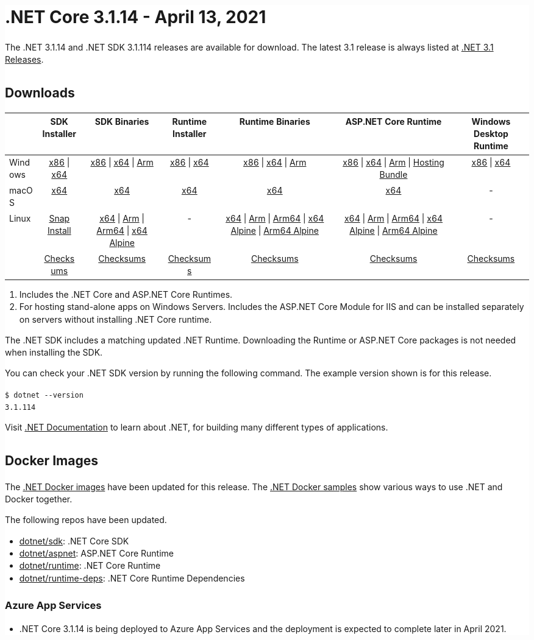 # .NET Core 3.1.14 - April 13, 2021

The .NET 3.1.14 and .NET SDK 3.1.114 releases are available for download. The latest 3.1 release is always listed at [.NET 3.1 Releases](../README.md).

## Downloads

|           | SDK Installer                        | SDK Binaries                 | Runtime Installer                                        | Runtime Binaries                                 | ASP.NET Core Runtime           | Windows Desktop Runtime           |
| --------- | :------------------------------------------:     | :----------------------:                 | :---------------------------:                            | :-------------------------:                      | :-----------------:            |:-----------------:            |
| Windows   | [x86][dotnet-sdk-win-x86.exe] \| [x64][dotnet-sdk-win-x64.exe] | [x86][dotnet-sdk-win-x86.zip] \| [x64][dotnet-sdk-win-x64.zip] \| [Arm][dotnet-sdk-win-arm.zip] | [x86][dotnet-runtime-win-x86.exe] \| [x64][dotnet-runtime-win-x64.exe] | [x86][dotnet-runtime-win-x86.zip] \| [x64][dotnet-runtime-win-x64.zip] \| [Arm][dotnet-runtime-win-arm.zip]  | [x86][aspnetcore-runtime-win-x86.exe] \| [x64][aspnetcore-runtime-win-x64.exe] \| [Arm][aspnetcore-runtime-win-arm.zip] \| [Hosting Bundle][dotnet-hosting-win.exe] | [x86][windowsdesktop-runtime-win-x86.exe] \| [x64][windowsdesktop-runtime-win-x64.exe] |
| macOS     | [x64][dotnet-sdk-osx-x64.pkg]  | [x64][dotnet-sdk-osx-x64.tar.gz]     | [x64][dotnet-runtime-osx-x64.pkg] | [x64][dotnet-runtime-osx-x64.tar.gz] | [x64][aspnetcore-runtime-osx-x64.tar.gz] | - |
| Linux     |  [Snap Install][snap-install]  | [x64][dotnet-sdk-linux-x64.tar.gz] \| [Arm][dotnet-sdk-linux-arm.tar.gz] \| [Arm64][dotnet-sdk-linux-arm64.tar.gz] \| [x64 Alpine][dotnet-sdk-linux-musl-x64.tar.gz] | - | [x64][dotnet-runtime-linux-x64.tar.gz] \| [Arm][dotnet-runtime-linux-arm.tar.gz] \| [Arm64][dotnet-runtime-linux-arm64.tar.gz] \| [x64 Alpine][dotnet-runtime-linux-musl-x64.tar.gz] \|  [Arm64 Alpine][dotnet-runtime-linux-musl-arm64.tar.gz]  | [x64][aspnetcore-runtime-linux-x64.tar.gz]  \| [Arm][aspnetcore-runtime-linux-arm.tar.gz] \| [Arm64][aspnetcore-runtime-linux-arm64.tar.gz] \| [x64 Alpine][aspnetcore-runtime-linux-musl-x64.tar.gz] \| [Arm64 Alpine][aspnetcore-runtime-linux-musl-arm64.tar.gz] | - |
|  | [Checksums][checksums-sdk]                             | [Checksums][checksums-sdk]                                          | [Checksums][checksums-runtime]                             | [Checksums][checksums-runtime] | [Checksums][checksums-runtime] | [Checksums][checksums-runtime] |

1. Includes the .NET Core and ASP.NET Core Runtimes.
2. For hosting stand-alone apps on Windows Servers. Includes the ASP.NET Core Module for IIS and can be installed separately on servers without installing .NET Core runtime.

The .NET SDK includes a matching updated .NET Runtime. Downloading the Runtime or ASP.NET Core packages is not needed when installing the SDK.

You can check your .NET SDK version by running the following command. The example version shown is for this release.

```console
$ dotnet --version
3.1.114
```

Visit [.NET Documentation](https://learn.microsoft.com/dotnet/core/) to learn about .NET, for building many different types of applications.

## Docker Images

The [.NET Docker images](https://hub.docker.com/_/microsoft-dotnet) have been updated for this release. The [.NET Docker samples](https://github.com/dotnet/dotnet-docker/blob/main/samples/README.md) show various ways to use .NET and Docker together.

The following repos have been updated.

* [dotnet/sdk](https://github.com/dotnet/dotnet-docker/blob/main/README.sdk.md): .NET Core SDK
* [dotnet/aspnet](https://github.com/dotnet/dotnet-docker/blob/main/README.aspnet.md): ASP.NET Core Runtime
* [dotnet/runtime](https://github.com/dotnet/dotnet-docker/blob/main/README.runtime.md): .NET Core Runtime
* [dotnet/runtime-deps](https://github.com/dotnet/dotnet-docker/blob/main/README.runtime.md): .NET Core Runtime Dependencies

### Azure App Services

* .NET Core 3.1.14 is being deployed to Azure App Services and the deployment is expected to complete later in April 2021.


[snap-install]: 3.1.14-install-instructions.md
[checksums-runtime]: https://builds.dotnet.microsoft.com/dotnet/checksums/3.1.14-sha.txt
[checksums-sdk]: https://builds.dotnet.microsoft.com/dotnet/checksums/3.1.14-sha.txt
[dotnet-blog]: https://devblogs.microsoft.com/dotnet/net-core-april-2021-updates/
[//]: # ( Runtime 3.1.14)
[dotnet-runtime-linux-arm.tar.gz]: https://download.visualstudio.microsoft.com/download/pr/b094bab3-c504-404b-9524-b191f7deaad3/42eb57c4ed80bf99336cb8ea99105c7b/dotnet-runtime-3.1.14-linux-arm.tar.gz
[dotnet-runtime-linux-arm64.tar.gz]: https://download.visualstudio.microsoft.com/download/pr/c6c4000d-5156-4526-b39e-e8fc67594e1b/dc652a3170cab422a1860b63ee83a25b/dotnet-runtime-3.1.14-linux-arm64.tar.gz
[dotnet-runtime-linux-musl-arm64.tar.gz]: https://download.visualstudio.microsoft.com/download/pr/7ea5a67d-c13f-4da6-8615-81033db8c143/6ce1efafbe3859a9e9863795a30fe7a2/dotnet-runtime-3.1.14-linux-musl-arm64.tar.gz
[dotnet-runtime-linux-musl-x64.tar.gz]: https://download.visualstudio.microsoft.com/download/pr/e7f88aae-a10e-4b49-8ccd-31f2df82cf3f/35fb27716a3b7543ef2889f0e4c19949/dotnet-runtime-3.1.14-linux-musl-x64.tar.gz
[dotnet-runtime-linux-x64.tar.gz]: https://download.visualstudio.microsoft.com/download/pr/4e5f17fa-fa56-40bc-bf3d-fd6abc91d0ad/08bd80f3751c0ac602dd41dc2534265e/dotnet-runtime-3.1.14-linux-x64.tar.gz
[dotnet-runtime-osx-x64.pkg]: https://download.visualstudio.microsoft.com/download/pr/61df6a9d-3026-41f9-88e3-8bc9eded713d/6a46352bc4a98d208350d65e0a02bd3a/dotnet-runtime-3.1.14-osx-x64.pkg
[dotnet-runtime-osx-x64.tar.gz]: https://download.visualstudio.microsoft.com/download/pr/3423c7df-2daa-4188-8a13-646ae39f9d3f/86ed48857b28ce85cdc9a8699489aa71/dotnet-runtime-3.1.14-osx-x64.tar.gz
[dotnet-runtime-win-arm.zip]: https://download.visualstudio.microsoft.com/download/pr/b05ae762-0720-4d51-80d5-76d6e1c3d212/c00f5949dcb80ba6b923d3b318960d3a/dotnet-runtime-3.1.14-win-arm.zip
[dotnet-runtime-win-x64.exe]: https://download.visualstudio.microsoft.com/download/pr/56c3a951-9e5c-437d-a8da-80d263a62cc0/9681c2ff2f0e98f93976289e5ee7f53f/dotnet-runtime-3.1.14-win-x64.exe
[dotnet-runtime-win-x64.zip]: https://download.visualstudio.microsoft.com/download/pr/d88fda36-5e76-447e-8ed4-c3bd4151663c/c2d1485326cdeaab2168ee1d0ced1e0a/dotnet-runtime-3.1.14-win-x64.zip
[dotnet-runtime-win-x86.exe]: https://download.visualstudio.microsoft.com/download/pr/56faca83-d1b3-4e1e-b203-3799c9166e84/707d7503ef4e4254f83f4030c60e8501/dotnet-runtime-3.1.14-win-x86.exe
[dotnet-runtime-win-x86.zip]: https://download.visualstudio.microsoft.com/download/pr/7859793b-fc78-474a-8e50-cf037ead0fec/d5cf5dbe06bb0f078f9329d4ee63ad91/dotnet-runtime-3.1.14-win-x86.zip
[//]: # ( WindowsDesktop 3.1.14)
[windowsdesktop-runtime-win-x64.exe]: https://download.visualstudio.microsoft.com/download/pr/88437980-f813-4a01-865c-f992ad4909bb/9a936984781f6ce3526ffc946267e0ea/windowsdesktop-runtime-3.1.14-win-x64.exe
[windowsdesktop-runtime-win-x86.exe]: https://download.visualstudio.microsoft.com/download/pr/f449f435-25d3-4d5c-ad14-0c84f5131dea/a597530464689595a430407e440787c4/windowsdesktop-runtime-3.1.14-win-x86.exe
[//]: # ( ASP 3.1.14)
[aspnetcore-runtime-linux-arm.tar.gz]: https://download.visualstudio.microsoft.com/download/pr/a2439002-1f01-40d3-bc03-93612f2a25b5/2bd289060d44b428baa027ba0e8be762/aspnetcore-runtime-3.1.14-linux-arm.tar.gz
[aspnetcore-runtime-linux-arm64.tar.gz]: https://download.visualstudio.microsoft.com/download/pr/af1dcdff-acfe-4cbe-8a5b-aae0d6e63381/d3bd67c6fd14cd1187c268834189d5cc/aspnetcore-runtime-3.1.14-linux-arm64.tar.gz
[aspnetcore-runtime-linux-musl-arm64.tar.gz]: https://download.visualstudio.microsoft.com/download/pr/afd4ecd1-5473-495e-9441-28790eecedd0/687a17a0534e548c5a9ab6f953eff1a1/aspnetcore-runtime-3.1.14-linux-musl-arm64.tar.gz
[aspnetcore-runtime-linux-musl-x64.tar.gz]: https://download.visualstudio.microsoft.com/download/pr/16f982a4-68a1-4655-bb82-79862198d441/2fcb7b40ff0f3c2f786390817ef469f1/aspnetcore-runtime-3.1.14-linux-musl-x64.tar.gz
[aspnetcore-runtime-linux-x64.tar.gz]: https://download.visualstudio.microsoft.com/download/pr/516b337a-83f9-4946-b2a6-b2f686e09a76/d0e82549e890c5d852c461319ffd5b31/aspnetcore-runtime-3.1.14-linux-x64.tar.gz
[aspnetcore-runtime-osx-x64.tar.gz]: https://download.visualstudio.microsoft.com/download/pr/4e37dd8f-af29-4b27-b495-e7a2fdd1ccb1/50219323ab8d29de6a7fef040646d8b9/aspnetcore-runtime-3.1.14-osx-x64.tar.gz
[aspnetcore-runtime-win-arm.zip]: https://download.visualstudio.microsoft.com/download/pr/b5f5103a-6605-4757-81d7-dcc83d6d025a/d50274294e23cf9d1226680029191972/aspnetcore-runtime-3.1.14-win-arm.zip
[aspnetcore-runtime-win-x64.exe]: https://download.visualstudio.microsoft.com/download/pr/c060cd8b-e7b8-4e20-8195-b102053f515b/fc88cd9ee072881bde14fa29badb8884/aspnetcore-runtime-3.1.14-win-x64.exe
[aspnetcore-runtime-win-x86.exe]: https://download.visualstudio.microsoft.com/download/pr/871c3c8b-0fa3-4d95-bfb2-87e81000d975/e46edc7df65a9c88f354110b6c8a0ce8/aspnetcore-runtime-3.1.14-win-x86.exe
[dotnet-hosting-win.exe]: https://download.visualstudio.microsoft.com/download/pr/bdc70151-74f7-427c-a368-716d5f1840c5/6186889f6c784bae224eb15fb94c45fe/dotnet-hosting-3.1.14-win.exe
[//]: # ( SDK 3.1.114 )
[dotnet-sdk-linux-arm.tar.gz]: https://download.visualstudio.microsoft.com/download/pr/09c1545d-dd80-4629-ad2d-90a69723cb0b/06fd6210be9220099d4a506c0323c7c1/dotnet-sdk-3.1.114-linux-arm.tar.gz
[dotnet-sdk-linux-arm64.tar.gz]: https://download.visualstudio.microsoft.com/download/pr/99d10374-6d9f-4f7d-b79c-c7de5530a082/17105b38223a2bdb340775162dc96e65/dotnet-sdk-3.1.114-linux-arm64.tar.gz
[dotnet-sdk-linux-musl-x64.tar.gz]: https://download.visualstudio.microsoft.com/download/pr/126ebec4-f57b-4f50-b359-471e74b4f948/92d88be97072597785268ed552858738/dotnet-sdk-3.1.114-linux-musl-x64.tar.gz
[dotnet-sdk-linux-x64.tar.gz]: https://download.visualstudio.microsoft.com/download/pr/79c30043-e62b-49e5-ba42-0aea2af1499a/f853a4f12fb4376532826272cdbbdd66/dotnet-sdk-3.1.114-linux-x64.tar.gz
[dotnet-sdk-osx-x64.pkg]: https://download.visualstudio.microsoft.com/download/pr/181bacde-297f-4d45-97a4-4d8929779e4e/6a20a4e8a2911322399b56f1695bbdc6/dotnet-sdk-3.1.114-osx-x64.pkg
[dotnet-sdk-osx-x64.tar.gz]: https://download.visualstudio.microsoft.com/download/pr/6ccca972-2444-4a2d-b978-3ba5a6a92ca0/8d6f121bebded1c2cf67e73f3552092a/dotnet-sdk-3.1.114-osx-x64.tar.gz
[dotnet-sdk-win-arm.zip]: https://download.visualstudio.microsoft.com/download/pr/9ebeb16a-027b-441f-adfb-bce11ce5e66d/81ea90c02a162bec28cb09bb677de78e/dotnet-sdk-3.1.114-win-arm.zip
[dotnet-sdk-win-x64.exe]: https://download.visualstudio.microsoft.com/download/pr/262179ed-c1a9-4336-9012-5a0624a939f5/696cf25414663da0aa5d2bb1f7960ae9/dotnet-sdk-3.1.114-win-x64.exe
[dotnet-sdk-win-x64.zip]: https://download.visualstudio.microsoft.com/download/pr/de16b12a-5595-4d29-bc05-0781a10c75ed/d6115eb55cedf6f34c6d374cdbdfd860/dotnet-sdk-3.1.114-win-x64.zip
[dotnet-sdk-win-x86.exe]: https://download.visualstudio.microsoft.com/download/pr/ecb4ff96-9283-4df5-9bf0-39b93d0b9377/7d207e4e57d258f4dff4aac4410c7d6c/dotnet-sdk-3.1.114-win-x86.exe
[dotnet-sdk-win-x86.zip]: https://download.visualstudio.microsoft.com/download/pr/87fed692-05b3-4b00-bd10-17a97678ba87/ff89f6e7a353f96ad37d30e81b3cd46a/dotnet-sdk-3.1.114-win-x86.zip
